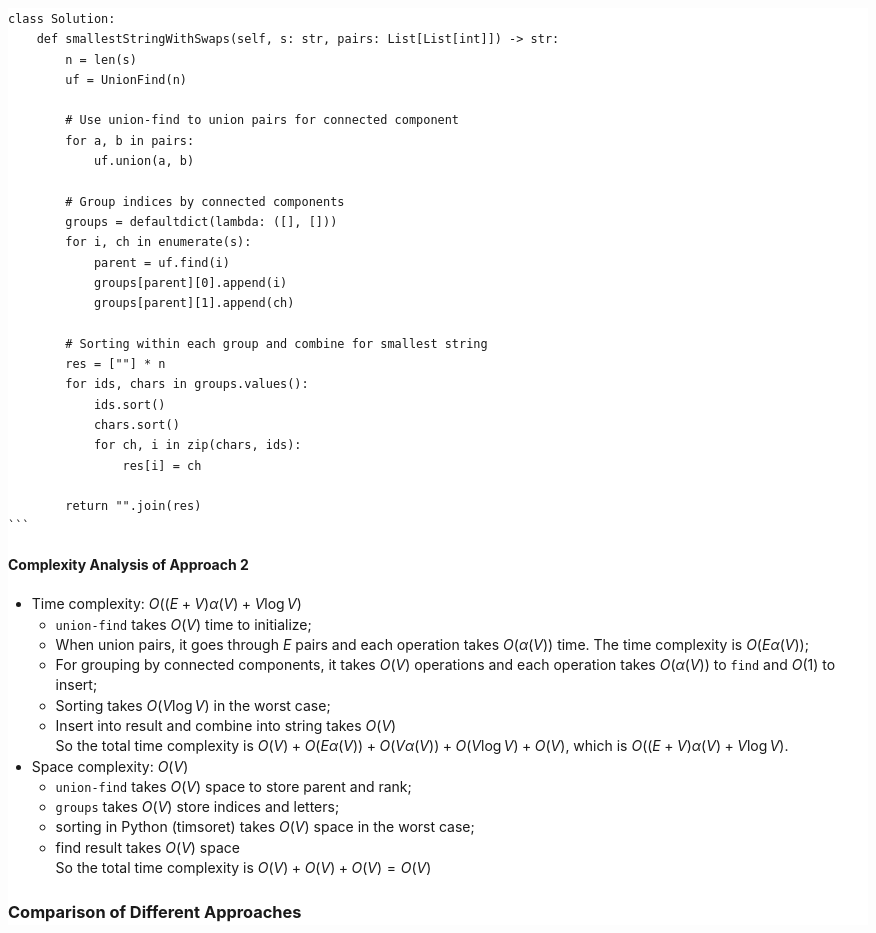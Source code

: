 
    class Solution:
        def smallestStringWithSwaps(self, s: str, pairs: List[List[int]]) -> str:
            n = len(s)
            uf = UnionFind(n)

            # Use union-find to union pairs for connected component
            for a, b in pairs:
                uf.union(a, b)

            # Group indices by connected components
            groups = defaultdict(lambda: ([], []))
            for i, ch in enumerate(s):
                parent = uf.find(i)
                groups[parent][0].append(i)
                groups[parent][1].append(ch)

            # Sorting within each group and combine for smallest string
            res = [""] * n
            for ids, chars in groups.values():
                ids.sort()
                chars.sort()
                for ch, i in zip(chars, ids):
                    res[i] = ch

            return "".join(res)
    ```

#### Complexity Analysis of Approach 2

- Time complexity: $O((E + V) \alpha(V) + V \log V)$  
    - `union-find` takes $O(V)$ time to initialize;
    - When union pairs, it goes through $E$ pairs and each operation takes
    $O(\alpha(V))$ time. The time complexity is $O(E \alpha(V))$;
    - For grouping by connected components, it takes $O(V)$ operations and each
    operation takes $O(\alpha(V))$ to `find` and $O(1)$ to insert;
    - Sorting takes $O(V \log V)$ in the worst case;
    - Insert into result and combine into string takes $O(V)$  
    So the total time complexity is $O(V) + O(E \alpha(V)) + O(V \alpha(V)) + O(V \log V) + O(V)$,
    which is $O((E + V) \alpha(V) + V \log V)$.
- Space complexity: $O(V)$  
    - `union-find` takes $O(V)$ space to store parent and rank;
    - `groups` takes $O(V)$ store indices and letters;
    - sorting in Python (timsoret) takes $O(V)$ space in the worst case;
    - find result takes $O(V)$ space  
    So the total time complexity is $O(V) + O(V) + O(V) = O(V)$

### Comparison of Different Approaches
